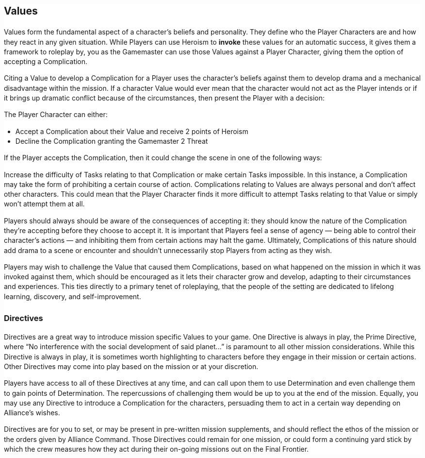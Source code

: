 ## Values
Values form the fundamental aspect of a character’s beliefs and personality. They define who the Player Characters are and how they react in any given situation. While Players can use Heroism to **invoke** these values for an automatic success, it gives them a framework to roleplay by, you as the Gamemaster can use those Values against a Player Character, giving them the option of accepting a Complication.

Citing a Value to develop a Complication for a Player uses the character’s beliefs against them to develop drama and a mechanical disadvantage within the mission. If a character Value would ever mean that the character would not act as the Player intends or if it brings up dramatic conflict because of the circumstances, then present the Player with a decision:

The Player Character can either:
- Accept a Complication about their Value and receive 2 points of Heroism
- Decline the Complication granting the Gamemaster 2 Threat

If the Player accepts the Complication, then it could change the scene in one of the following ways: 

Increase the difficulty of Tasks relating to that Complication or make certain Tasks impossible. In this instance, a Complication may take the form of prohibiting a certain course of action. Complications relating to Values are always personal and don’t affect other characters. This could mean that the Player Character finds it more difficult to attempt Tasks relating to that Value or simply won’t attempt them at all.

Players should always should be aware of the consequences of accepting it: they should know the nature of the Complication they’re accepting before they choose to accept it. It is important that Players feel a sense of agency — being able to control their character’s actions — and inhibiting them from certain actions may halt the game. Ultimately, Complications of this nature should add drama to a scene or encounter and shouldn’t unnecessarily stop Players from acting as they wish.

Players may wish to challenge the Value that caused them Complications, based on what happened on the mission in which it was invoked against them, which should be encouraged as it lets their character grow and develop, adapting to their circumstances and experiences. This ties directly to a primary tenet of roleplaying, that the people of the setting are dedicated to lifelong learning, discovery, and self-improvement.

### Directives
Directives are a great way to introduce mission specific Values to your game. One Directive is always in play, the Prime Directive, where “No interference with the social development of said planet...” is paramount to all other mission considerations. While this Directive is always in play, it is sometimes worth highlighting to characters before they engage in their mission or certain actions. Other Directives may come into play based on the mission or at your discretion. 

Players have access to all of these Directives at any time, and can call upon them to use Determination and even challenge them to gain points of Determination. The repercussions of challenging them would be up to you at the end of the mission. Equally, you may use any Directive to introduce a Complication for the characters, persuading them to act in a certain way depending on Alliance’s wishes.

Directives are for you to set, or may be present in pre-written mission supplements, and should reflect the ethos of the mission or the orders given by Alliance Command. Those Directives could remain for one mission, or could form a continuing yard stick by which the crew measures how they act during their on-going missions out on the Final Frontier.
